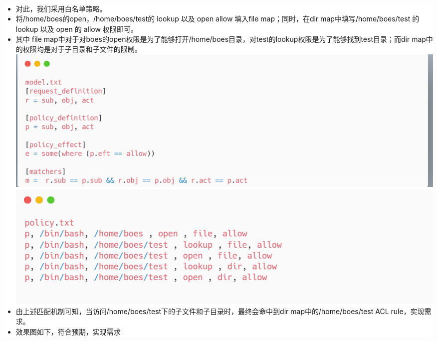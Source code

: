   - 对此，我们采用白名单策略。
  - 将/home/boes的open，/home/boes/test的 lookup 以及 open allow 填入file map；同时，在dir map中填写/home/boes/test 的 lookup 以及 open 的 allow 权限即可。
  - 其中 file map中对于对boes的open权限是为了能够打开/home/boes目录，对test的lookup权限是为了能够找到test目录；而dir map中的权限均是对于子目录和子文件的限制。
    ![](../images/%E4%BD%BF%E7%94%A8%E6%89%8B%E5%86%8C/soa_a.png)
    ![](../images/%E4%BD%BF%E7%94%A8%E6%89%8B%E5%86%8C/p2.png)
  - 由上述匹配机制可知，当访问/home/boes/test下的子文件和子目录时，最终会命中到dir map中的/home/boes/test ACL rule，实现需求。
  - 效果图如下，符合预期，实现需求